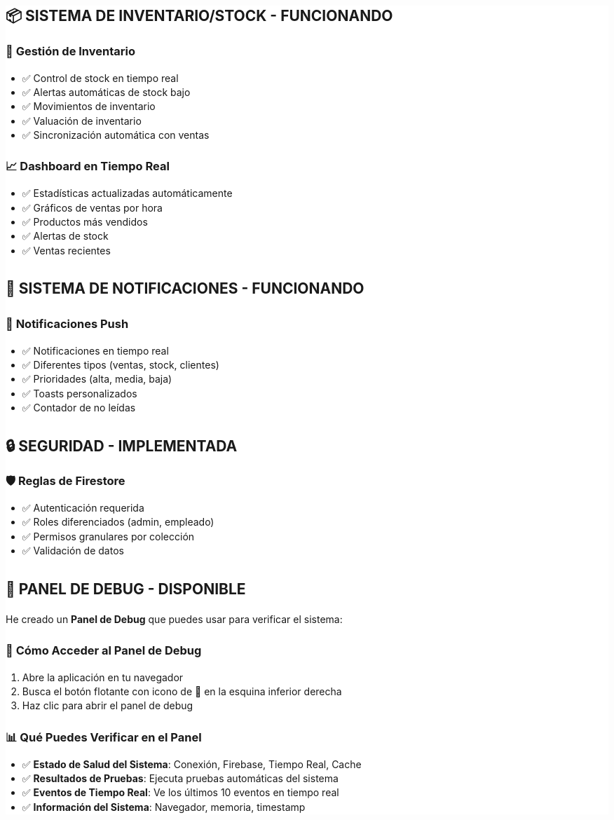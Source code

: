 ## 📦 **SISTEMA DE INVENTARIO/STOCK - FUNCIONANDO**

### 🏪 **Gestión de Inventario**
- ✅ Control de stock en tiempo real
- ✅ Alertas automáticas de stock bajo
- ✅ Movimientos de inventario
- ✅ Valuación de inventario
- ✅ Sincronización automática con ventas

### 📈 **Dashboard en Tiempo Real**
- ✅ Estadísticas actualizadas automáticamente
- ✅ Gráficos de ventas por hora
- ✅ Productos más vendidos
- ✅ Alertas de stock
- ✅ Ventas recientes

## 🔔 **SISTEMA DE NOTIFICACIONES - FUNCIONANDO**

### 📱 **Notificaciones Push**
- ✅ Notificaciones en tiempo real
- ✅ Diferentes tipos (ventas, stock, clientes)
- ✅ Prioridades (alta, media, baja)
- ✅ Toasts personalizados
- ✅ Contador de no leídas

## 🔒 **SEGURIDAD - IMPLEMENTADA**

### 🛡️ **Reglas de Firestore**
- ✅ Autenticación requerida
- ✅ Roles diferenciados (admin, empleado)
- ✅ Permisos granulares por colección
- ✅ Validación de datos

## 🧪 **PANEL DE DEBUG - DISPONIBLE**

He creado un **Panel de Debug** que puedes usar para verificar el sistema:

### 🎯 **Cómo Acceder al Panel de Debug**
1. Abre la aplicación en tu navegador
2. Busca el botón flotante con icono de 🐛 en la esquina inferior derecha
3. Haz clic para abrir el panel de debug

### 📊 **Qué Puedes Verificar en el Panel**
- ✅ **Estado de Salud del Sistema**: Conexión, Firebase, Tiempo Real, Cache
- ✅ **Resultados de Pruebas**: Ejecuta pruebas automáticas del sistema
- ✅ **Eventos de Tiempo Real**: Ve los últimos 10 eventos en tiempo real
- ✅ **Información del Sistema**: Navegador, memoria, timestamp
